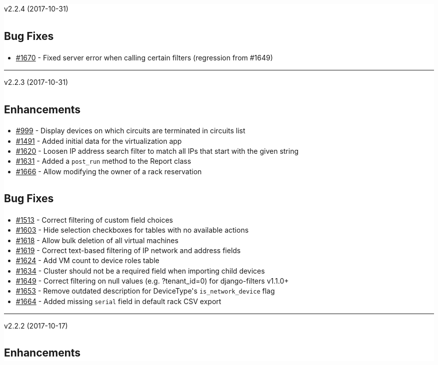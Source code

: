 
v2.2.4 (2017-10-31)

## Bug Fixes

* [#1670](https://github.com/netbox-community/netbox/issues/1670) - Fixed server error when calling certain filters (regression from #1649)

---

v2.2.3 (2017-10-31)

## Enhancements

* [#999](https://github.com/netbox-community/netbox/issues/999) - Display devices on which circuits are terminated in circuits list
* [#1491](https://github.com/netbox-community/netbox/issues/1491) - Added initial data for the virtualization app
* [#1620](https://github.com/netbox-community/netbox/issues/1620) - Loosen IP address search filter to match all IPs that start with the given string
* [#1631](https://github.com/netbox-community/netbox/issues/1631) - Added a `post_run` method to the Report class
* [#1666](https://github.com/netbox-community/netbox/issues/1666) - Allow modifying the owner of a rack reservation

## Bug Fixes

* [#1513](https://github.com/netbox-community/netbox/issues/1513) - Correct filtering of custom field choices
* [#1603](https://github.com/netbox-community/netbox/issues/1603) - Hide selection checkboxes for tables with no available actions
* [#1618](https://github.com/netbox-community/netbox/issues/1618) - Allow bulk deletion of all virtual machines
* [#1619](https://github.com/netbox-community/netbox/issues/1619) - Correct text-based filtering of IP network and address fields
* [#1624](https://github.com/netbox-community/netbox/issues/1624) - Add VM count to device roles table
* [#1634](https://github.com/netbox-community/netbox/issues/1634) - Cluster should not be a required field when importing child devices
* [#1649](https://github.com/netbox-community/netbox/issues/1649) - Correct filtering on null values (e.g. ?tenant_id=0) for django-filters v1.1.0+
* [#1653](https://github.com/netbox-community/netbox/issues/1653) - Remove outdated description for DeviceType's `is_network_device` flag
* [#1664](https://github.com/netbox-community/netbox/issues/1664) - Added missing `serial` field in default rack CSV export

---

v2.2.2 (2017-10-17)

## Enhancements
